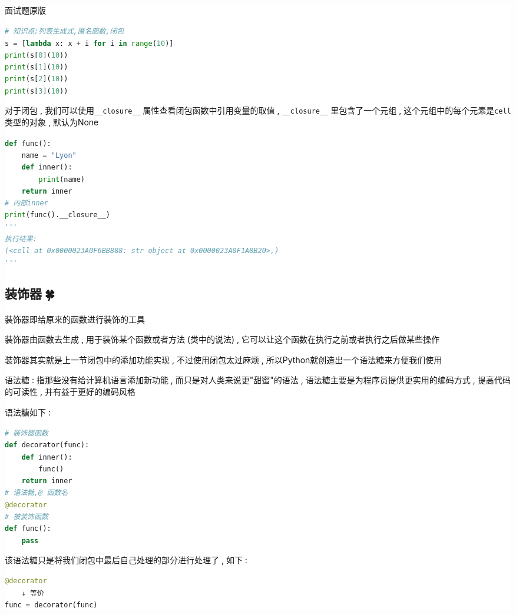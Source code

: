 面试题原版

```python
# 知识点:列表生成式,匿名函数,闭包
s = [lambda x: x + i for i in range(10)]
print(s[0](10))
print(s[1](10))
print(s[2](10))
print(s[3](10))
```

对于闭包 , 我们可以使用`__closure__` 属性查看闭包函数中引用变量的取值 , `__closure__` 里包含了一个元组 , 这个元组中的每个元素是`cell` 类型的对象 , 默认为None

```python
def func():
    name = "Lyon"
    def inner():
        print(name)
    return inner
# 内部inner
print(func().__closure__)
'''
执行结果:
(<cell at 0x0000023A0F6BB888: str object at 0x0000023A0F1A8B20>,)
'''
```

## 装饰器  🍀

装饰器即给原来的函数进行装饰的工具

装饰器由函数去生成 , 用于装饰某个函数或者方法 (类中的说法) , 它可以让这个函数在执行之前或者执行之后做某些操作

装饰器其实就是上一节闭包中的添加功能实现 , 不过使用闭包太过麻烦 , 所以Python就创造出一个语法糖来方便我们使用

语法糖 : 指那些没有给计算机语言添加新功能 , 而只是对人类来说更"甜蜜"的语法 , 语法糖主要是为程序员提供更实用的编码方式 , 提高代码的可读性 , 并有益于更好的编码风格

语法糖如下 : 

```python
# 装饰器函数
def decorator(func):
    def inner():
        func()
	return inner
# 语法糖,@ 函数名
@decorator     
# 被装饰函数
def func():
	pass
```

该语法糖只是将我们闭包中最后自己处理的部分进行处理了 , 如下 : 

```python
@decorator
	↓ 等价
func = decorator(func)
```
